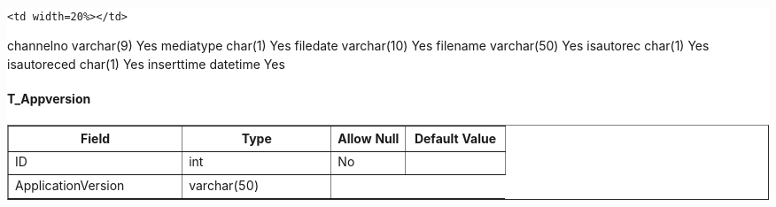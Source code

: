 	<td width=20%></td>
</tr>
<tr>
	<td width=35%>channelno</td>
	<td width=30%>varchar(9)</td>
	<td width=15%>Yes</td>
	<td width=20%></td>
</tr>
<tr>
	<td width=35%>mediatype</td>
	<td width=30%>char(1)</td>
	<td width=15%>Yes</td>
	<td width=20%></td>
</tr>
<tr>
	<td width=35%>filedate</td>
	<td width=30%>varchar(10)</td>
	<td width=15%>Yes</td>
	<td width=20%></td>
</tr>
<tr>
	<td width=35%>filename</td>
	<td width=30%>varchar(50)</td>
	<td width=15%>Yes</td>
	<td width=20%></td>
</tr>
<tr>
	<td width=35%>isautorec</td>
	<td width=30%>char(1)</td>
	<td width=15%>Yes</td>
	<td width=20%></td>
</tr>
<tr>
	<td width=35%>isautoreced</td>
	<td width=30%>char(1)</td>
	<td width=15%>Yes</td>
	<td width=20%></td>
</tr>
<tr>
	<td width=35%>inserttime</td>
	<td width=30%>datetime</td>
	<td width=15%>Yes</td>
	<td width=20%></td>
</tr>
</table>

#### T_Appversion

<table border=1 width=75%>
<tr>
	<th width=35%>Field</th>
	<th width=30%>Type</th>
	<th width=15%>Allow Null</th>
	<th width=20%>Default Value</th>
</tr>
<tr>
	<td width=35%>ID</td>
	<td width=30%>int</td>
	<td width=15%>No</td>
	<td width=20%></td>
</tr>
<tr>
	<td width=35%>ApplicationVersion</td>
	<td width=30%>varchar(50)</td>